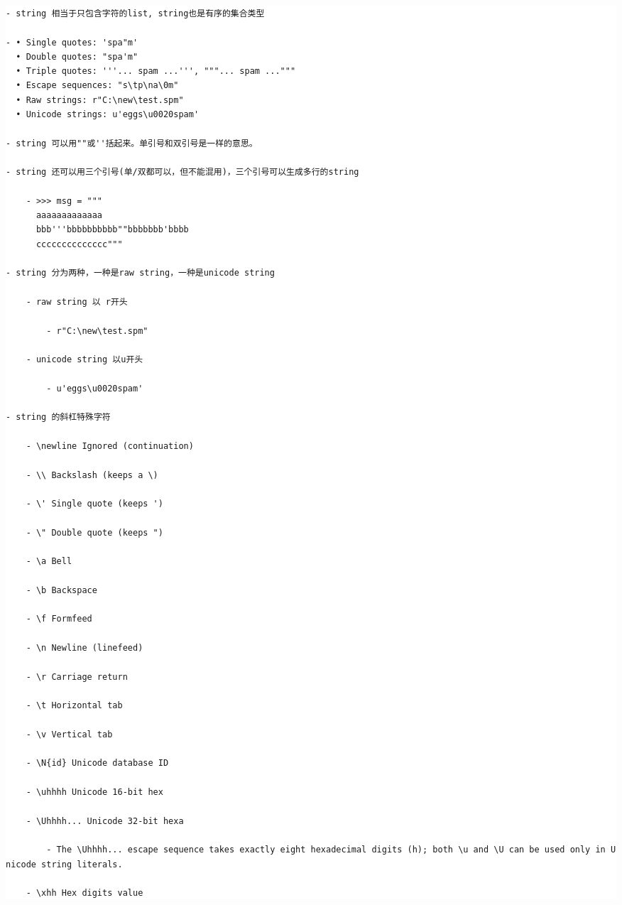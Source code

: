 	- string 相当于只包含字符的list, string也是有序的集合类型

	- • Single quotes: 'spa"m'  
	  • Double quotes: "spa'm"  
	  • Triple quotes: '''... spam ...''', """... spam ..."""  
	  • Escape sequences: "s\tp\na\0m"  
	  • Raw strings: r"C:\new\test.spm"  
	  • Unicode strings: u'eggs\u0020spam'

	- string 可以用""或''括起来。单引号和双引号是一样的意思。

	- string 还可以用三个引号(单/双都可以，但不能混用)，三个引号可以生成多行的string

		- >>> msg = """  
		  aaaaaaaaaaaaa  
		  bbb'''bbbbbbbbbb""bbbbbbb'bbbb  
		  cccccccccccccc"""

	- string 分为两种，一种是raw string，一种是unicode string

		- raw string 以 r开头

			- r"C:\new\test.spm"

		- unicode string 以u开头

			- u'eggs\u0020spam'

	- string 的斜杠特殊字符

		- \newline Ignored (continuation)

		- \\ Backslash (keeps a \)

		- \' Single quote (keeps ')

		- \" Double quote (keeps ")

		- \a Bell

		- \b Backspace

		- \f Formfeed

		- \n Newline (linefeed)

		- \r Carriage return

		- \t Horizontal tab

		- \v Vertical tab

		- \N{id} Unicode database ID

		- \uhhhh Unicode 16-bit hex

		- \Uhhhh... Unicode 32-bit hexa

			- The \Uhhhh... escape sequence takes exactly eight hexadecimal digits (h); both \u and \U can be used only in Unicode string literals.

		- \xhh Hex digits value
